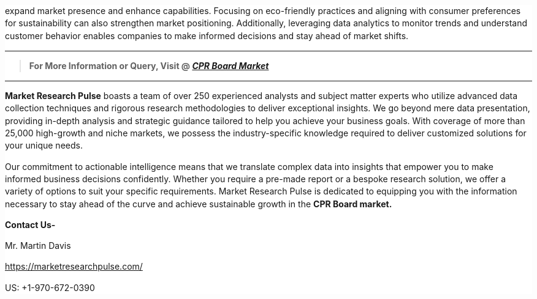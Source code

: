expand market presence and enhance capabilities. Focusing on eco-friendly practices and aligning with consumer preferences for sustainability can also strengthen market positioning. Additionally, leveraging data analytics to monitor trends and understand customer behavior enables companies to make informed decisions and stay ahead of market shifts.</p><hr /><blockquote><p><strong>For More Information or Query, Visit @&nbsp;<em><a href="https://marketresearchpulse.com/report/94957/cpr-board-market?utm_source=Linkedin&utm_medium=020">CPR Board Market</a></em></strong></p></blockquote><hr /><p><strong>Market Research Pulse</strong> boasts a team of over 250 experienced analysts and subject matter experts who utilize advanced data collection techniques and rigorous research methodologies to deliver exceptional insights. We go beyond mere data presentation, providing in-depth analysis and strategic guidance tailored to help you achieve your business goals. With coverage of more than 25,000 high-growth and niche markets, we possess the industry-specific knowledge required to deliver customized solutions for your unique needs.</p><p>Our commitment to actionable intelligence means that we translate complex data into insights that empower you to make informed business decisions confidently. Whether you require a pre-made report or a bespoke research solution, we offer a variety of options to suit your specific requirements. Market Research Pulse is dedicated to equipping you with the information necessary to stay ahead of the curve and achieve sustainable growth in the <strong>CPR Board market.</strong></p><p><strong>Contact Us-</strong></p><p>Mr. Martin Davis</p><p>https://marketresearchpulse.com/</p><p>US: +1-970-672-0390</p>
